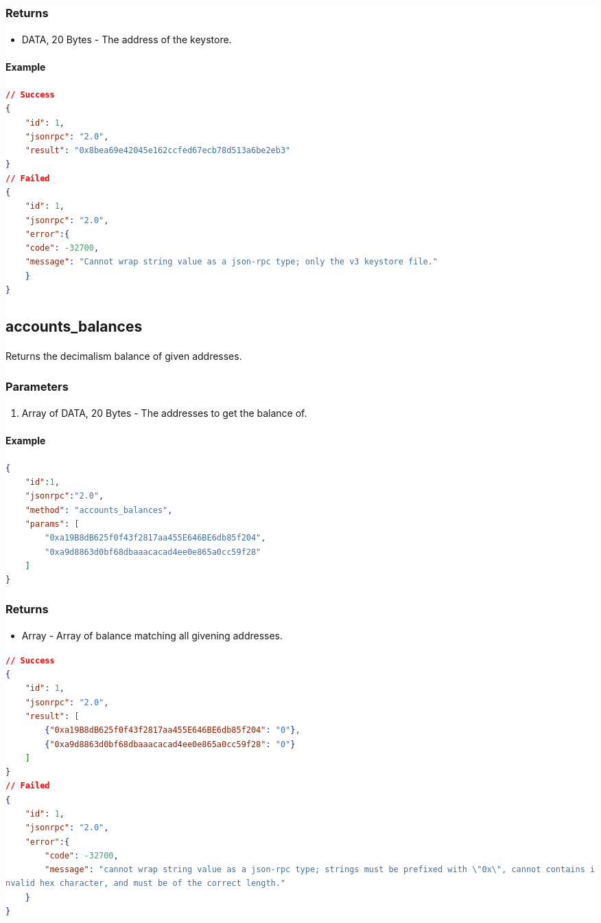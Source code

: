 ### Returns
* DATA, 20 Bytes - The address of the keystore.
#### Example
```json
// Success
{
    "id": 1,
    "jsonrpc": "2.0",
    "result": "0x8bea69e42045e162ccfed67ecb78d513a6be2eb3"
}
// Failed
{
    "id": 1,
    "jsonrpc": "2.0",
    "error":{
	"code": -32700,
	"message": "Cannot wrap string value as a json-rpc type; only the v3 keystore file."
	}
}
```

## accounts_balances
Returns the decimalism balance of given addresses.
### Parameters
1. Array of DATA, 20 Bytes - The addresses to get the balance of.
#### Example
```json
{
    "id":1,
    "jsonrpc":"2.0",
    "method": "accounts_balances",
    "params": [
        "0xa19B8dB625f0f43f2817aa455E646BE6db85f204",
        "0xa9d8863d0bf68dbaaacacad4ee0e865a0cc59f28"
    ]
}
```
### Returns
* Array - Array of balance matching all givening addresses.
```json
// Success
{
    "id": 1,
    "jsonrpc": "2.0",
    "result": [
        {"0xa19B8dB625f0f43f2817aa455E646BE6db85f204": "0"},
        {"0xa9d8863d0bf68dbaaacacad4ee0e865a0cc59f28": "0"}
    ]
}
// Failed
{
    "id": 1,
    "jsonrpc": "2.0",
    "error":{
        "code": -32700,
        "message": "cannot wrap string value as a json-rpc type; strings must be prefixed with \"0x\", cannot contains invalid hex character, and must be of the correct length."
    }
}
```
